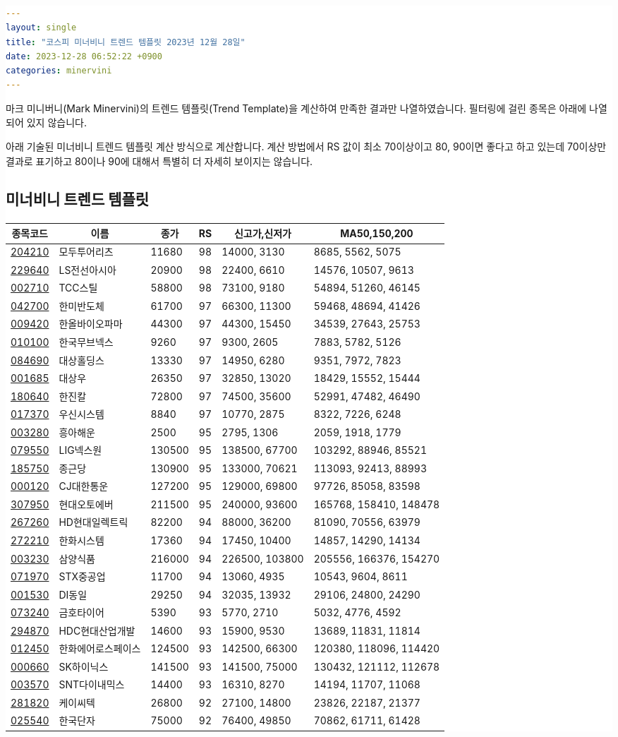 ```yaml
---
layout: single
title: "코스피 미너비니 트렌드 템플릿 2023년 12월 28일"
date: 2023-12-28 06:52:22 +0900
categories: minervini
---
```

마크 미니버니(Mark Minervini)의 트렌드 템플릿(Trend Template)을 계산하여 만족한 결과만 나열하였습니다. 필터링에 걸린 종목은 아래에 나열되어 있지 않습니다.

아래 기술된 미너비니 트렌드 템플릿 계산 방식으로 계산합니다. 계산 방법에서 RS 값이 최소 70이상이고 80, 90이면 좋다고 하고 있는데 70이상만 결과로 표기하고 80이나 90에 대해서 특별히 더 자세히 보이지는 않습니다.

## 미너비니 트렌드 템플릿

|종목코드|이름|종가|RS|신고가,신저가|MA50,150,200|
|------|---|---|--|---------|------------|
|[204210](https://finance.daum.net/quotes/A204210)|모두투어리츠|11680|98|14000, 3130|8685, 5562, 5075|
|[229640](https://finance.daum.net/quotes/A229640)|LS전선아시아|20900|98|22400, 6610|14576, 10507, 9613|
|[002710](https://finance.daum.net/quotes/A002710)|TCC스틸|58800|98|73100, 9180|54894, 51260, 46145|
|[042700](https://finance.daum.net/quotes/A042700)|한미반도체|61700|97|66300, 11300|59468, 48694, 41426|
|[009420](https://finance.daum.net/quotes/A009420)|한올바이오파마|44300|97|44300, 15450|34539, 27643, 25753|
|[010100](https://finance.daum.net/quotes/A010100)|한국무브넥스|9260|97|9300, 2605|7883, 5782, 5126|
|[084690](https://finance.daum.net/quotes/A084690)|대상홀딩스|13330|97|14950, 6280|9351, 7972, 7823|
|[001685](https://finance.daum.net/quotes/A001685)|대상우|26350|97|32850, 13020|18429, 15552, 15444|
|[180640](https://finance.daum.net/quotes/A180640)|한진칼|72800|97|74500, 35600|52991, 47482, 46490|
|[017370](https://finance.daum.net/quotes/A017370)|우신시스템|8840|97|10770, 2875|8322, 7226, 6248|
|[003280](https://finance.daum.net/quotes/A003280)|흥아해운|2500|95|2795, 1306|2059, 1918, 1779|
|[079550](https://finance.daum.net/quotes/A079550)|LIG넥스원|130500|95|138500, 67700|103292, 88946, 85521|
|[185750](https://finance.daum.net/quotes/A185750)|종근당|130900|95|133000, 70621|113093, 92413, 88993|
|[000120](https://finance.daum.net/quotes/A000120)|CJ대한통운|127200|95|129000, 69800|97726, 85058, 83598|
|[307950](https://finance.daum.net/quotes/A307950)|현대오토에버|211500|95|240000, 93600|165768, 158410, 148478|
|[267260](https://finance.daum.net/quotes/A267260)|HD현대일렉트릭|82200|94|88000, 36200|81090, 70556, 63979|
|[272210](https://finance.daum.net/quotes/A272210)|한화시스템|17360|94|17450, 10400|14857, 14290, 14134|
|[003230](https://finance.daum.net/quotes/A003230)|삼양식품|216000|94|226500, 103800|205556, 166376, 154270|
|[071970](https://finance.daum.net/quotes/A071970)|STX중공업|11700|94|13060, 4935|10543, 9604, 8611|
|[001530](https://finance.daum.net/quotes/A001530)|DI동일|29250|94|32035, 13932|29106, 24800, 24290|
|[073240](https://finance.daum.net/quotes/A073240)|금호타이어|5390|93|5770, 2710|5032, 4776, 4592|
|[294870](https://finance.daum.net/quotes/A294870)|HDC현대산업개발|14600|93|15900, 9530|13689, 11831, 11814|
|[012450](https://finance.daum.net/quotes/A012450)|한화에어로스페이스|124500|93|142500, 66300|120380, 118096, 114420|
|[000660](https://finance.daum.net/quotes/A000660)|SK하이닉스|141500|93|141500, 75000|130432, 121112, 112678|
|[003570](https://finance.daum.net/quotes/A003570)|SNT다이내믹스|14400|93|16310, 8270|14194, 11707, 11068|
|[281820](https://finance.daum.net/quotes/A281820)|케이씨텍|26800|92|27100, 14800|23826, 22187, 21377|
|[025540](https://finance.daum.net/quotes/A025540)|한국단자|75000|92|76400, 49850|70862, 61711, 61428|